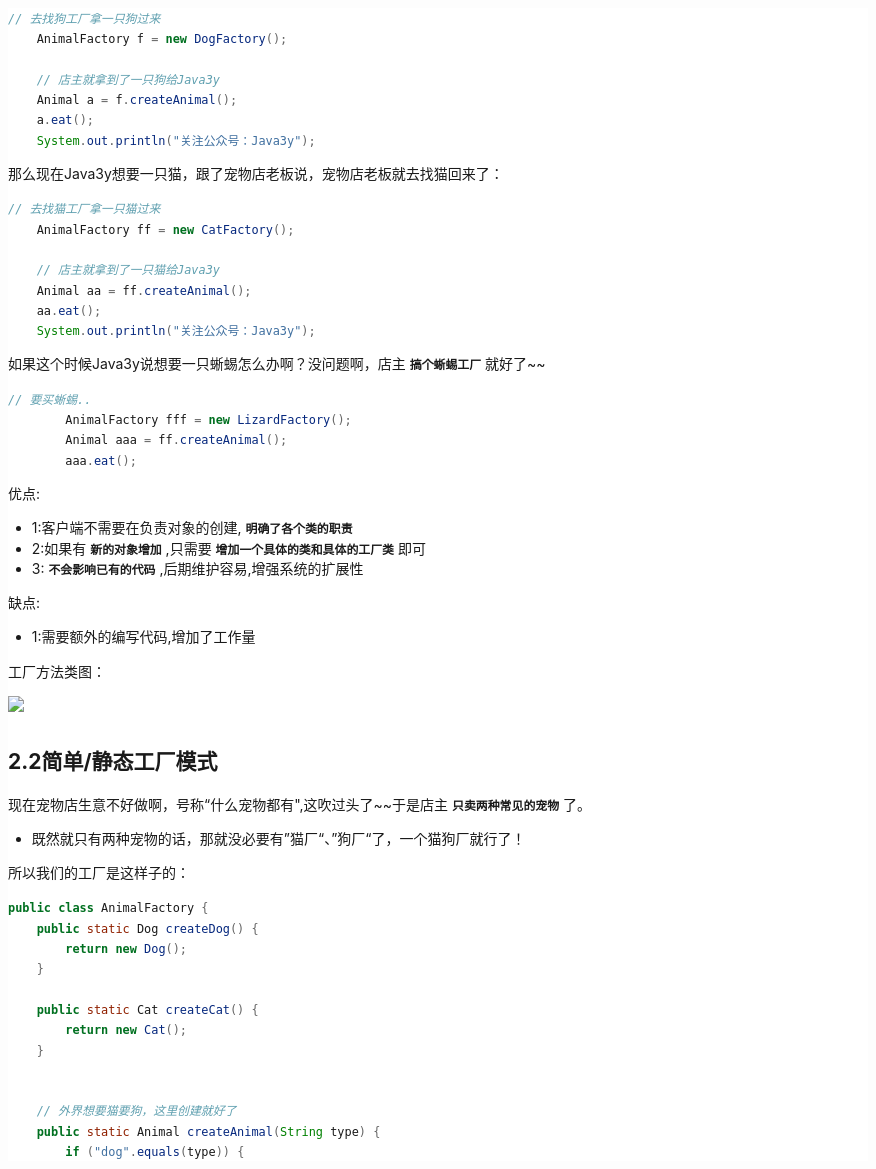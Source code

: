 ```java
// 去找狗工厂拿一只狗过来
    AnimalFactory f = new DogFactory();

    // 店主就拿到了一只狗给Java3y
    Animal a = f.createAnimal();
    a.eat();
    System.out.println("关注公众号：Java3y");
```
 
那么现在Java3y想要一只猫，跟了宠物店老板说，宠物店老板就去找猫回来了：
 
```java
// 去找猫工厂拿一只猫过来
    AnimalFactory ff = new CatFactory();

    // 店主就拿到了一只猫给Java3y
    Animal aa = ff.createAnimal();
    aa.eat();
    System.out.println("关注公众号：Java3y");
```
 
如果这个时候Java3y说想要一只蜥蜴怎么办啊？没问题啊，店主 **`搞个蜥蜴工厂`**  就好了~~
 
```java
// 要买蜥蜴..
        AnimalFactory fff = new LizardFactory();
        Animal aaa = ff.createAnimal();
        aaa.eat();
```
 
优点:
 
 
* 1:客户端不需要在负责对象的创建, **`明确了各个类的职责`**   
* 2:如果有 **`新的对象增加`**  ,只需要 **`增加一个具体的类和具体的工厂类`**  即可  
* 3: **`不会影响已有的代码`**  ,后期维护容易,增强系统的扩展性  
 
 
缺点:
 
 
* 1:需要额外的编写代码,增加了工作量 
 
 
工厂方法类图：
 
![][5]
 
## 2.2简单/静态工厂模式
 
现在宠物店生意不好做啊，号称“什么宠物都有",这吹过头了~~于是店主 **`只卖两种常见的宠物`**  了。
 
 
* 既然就只有两种宠物的话，那就没必要有”猫厂“、”狗厂“了，一个猫狗厂就行了！ 
 
 
所以我们的工厂是这样子的：
 
```java
public class AnimalFactory {
    public static Dog createDog() {
        return new Dog();
    }

    public static Cat createCat() {
        return new Cat();
    }


    // 外界想要猫要狗，这里创建就好了
    public static Animal createAnimal(String type) {
        if ("dog".equals(type)) {
```

[10]: https://mp.weixin.qq.com/s?__biz=MzI4Njg5MDA5NA==&mid=2247484222&idx=1&sn=5191aca33f7b331adaef11c5e07df468&chksm=ebd7423fdca0cb29cdc59b4c79afcda9a44b9206806d2212a1b807c9f5879674934c37c250a1#rd
[11]: https://mp.weixin.qq.com/s?__biz=MzI4Njg5MDA5NA==&mid=2247484226&idx=1&sn=a354d872978fc5db79a012c27ab5277f&chksm=ebd74243dca0cb5515fcad1ecfeda6a329be38c30a82a1325a5a19e7f62b0fa3c74069eed24d#rd
[12]: https://mp.weixin.qq.com/s?__biz=MzI4Njg5MDA5NA==&mid=2247484239&idx=1&sn=6560be96e456b513cb1e4f78a740a258&chksm=ebd7424edca0cb584906fb97679cf2ca557f430fbc87d2c86ce0652d2e3c36c2528466942df5#rd
[13]: https://wangjingxin.top/2016/10/27/abstract/
[14]: https://www.zhihu.com/question/24843188?sort=created
[15]: https://blog.csdn.net/lemon_tree12138/article/details/46225213
[16]: https://www.cnblogs.com/toutou/p/4899388.html
[17]: http://www.cnblogs.com/poissonnotes/archive/2010/12/01/1893871.html
[0]: ../img/zQVviaF.png 
[1]: ../img/f6nqYrR.png 
[2]: ../img/6VRBvuF.png 
[3]: ../img/YJjaUnj.png 
[4]: ../img/JZZ3Q3v.png 
[5]: ../img/nau2eum.jpg 
[6]: ../img/Zzu6R3y.png 
[7]: ../img/IjuIBjZ.png 
[8]: ../img/Z3IvE3i.png 
[9]: ../img/meM732z.jpg 